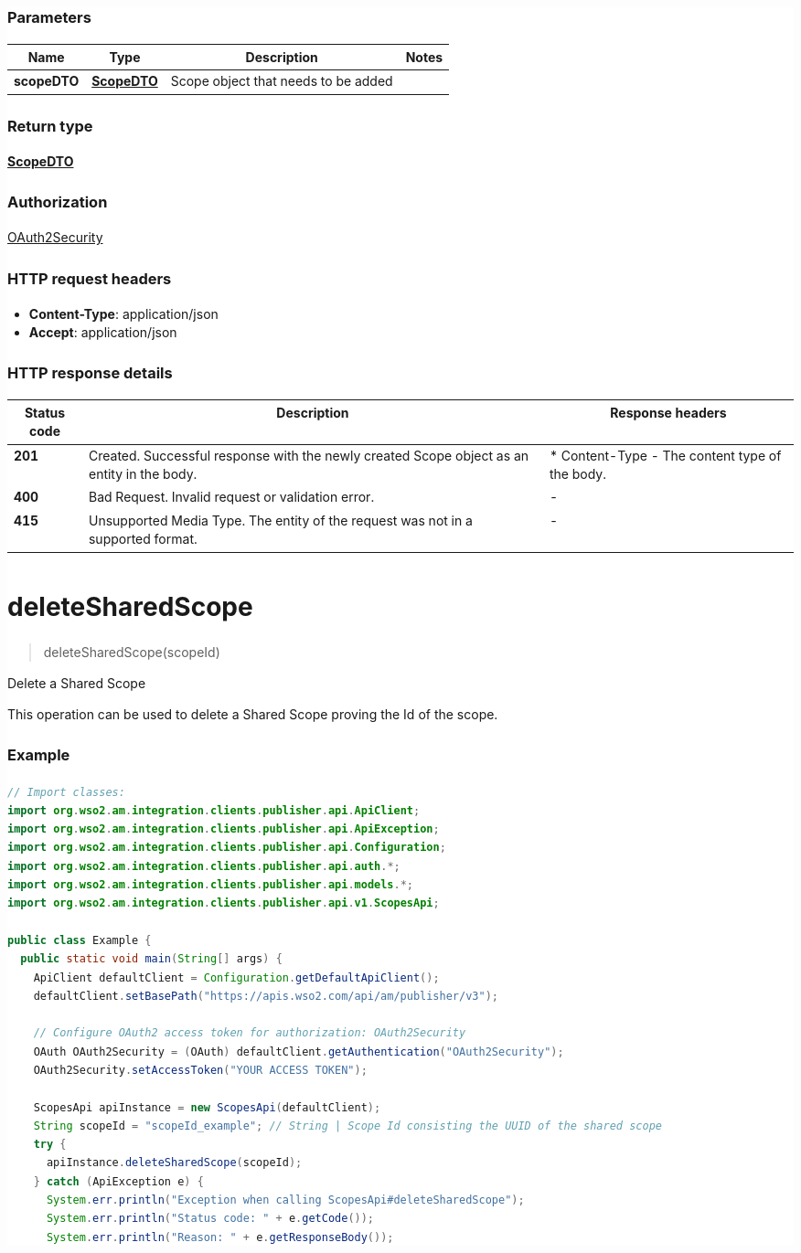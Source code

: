 ### Parameters

Name | Type | Description  | Notes
------------- | ------------- | ------------- | -------------
 **scopeDTO** | [**ScopeDTO**](ScopeDTO.md)| Scope object that needs to be added |

### Return type

[**ScopeDTO**](ScopeDTO.md)

### Authorization

[OAuth2Security](../README.md#OAuth2Security)

### HTTP request headers

 - **Content-Type**: application/json
 - **Accept**: application/json

### HTTP response details
| Status code | Description | Response headers |
|-------------|-------------|------------------|
**201** | Created. Successful response with the newly created Scope object as an entity in the body.  |  * Content-Type - The content type of the body.  <br>  |
**400** | Bad Request. Invalid request or validation error. |  -  |
**415** | Unsupported Media Type. The entity of the request was not in a supported format. |  -  |

<a name="deleteSharedScope"></a>
# **deleteSharedScope**
> deleteSharedScope(scopeId)

Delete a Shared Scope

This operation can be used to delete a Shared Scope proving the Id of the scope. 

### Example
```java
// Import classes:
import org.wso2.am.integration.clients.publisher.api.ApiClient;
import org.wso2.am.integration.clients.publisher.api.ApiException;
import org.wso2.am.integration.clients.publisher.api.Configuration;
import org.wso2.am.integration.clients.publisher.api.auth.*;
import org.wso2.am.integration.clients.publisher.api.models.*;
import org.wso2.am.integration.clients.publisher.api.v1.ScopesApi;

public class Example {
  public static void main(String[] args) {
    ApiClient defaultClient = Configuration.getDefaultApiClient();
    defaultClient.setBasePath("https://apis.wso2.com/api/am/publisher/v3");
    
    // Configure OAuth2 access token for authorization: OAuth2Security
    OAuth OAuth2Security = (OAuth) defaultClient.getAuthentication("OAuth2Security");
    OAuth2Security.setAccessToken("YOUR ACCESS TOKEN");

    ScopesApi apiInstance = new ScopesApi(defaultClient);
    String scopeId = "scopeId_example"; // String | Scope Id consisting the UUID of the shared scope 
    try {
      apiInstance.deleteSharedScope(scopeId);
    } catch (ApiException e) {
      System.err.println("Exception when calling ScopesApi#deleteSharedScope");
      System.err.println("Status code: " + e.getCode());
      System.err.println("Reason: " + e.getResponseBody());
```